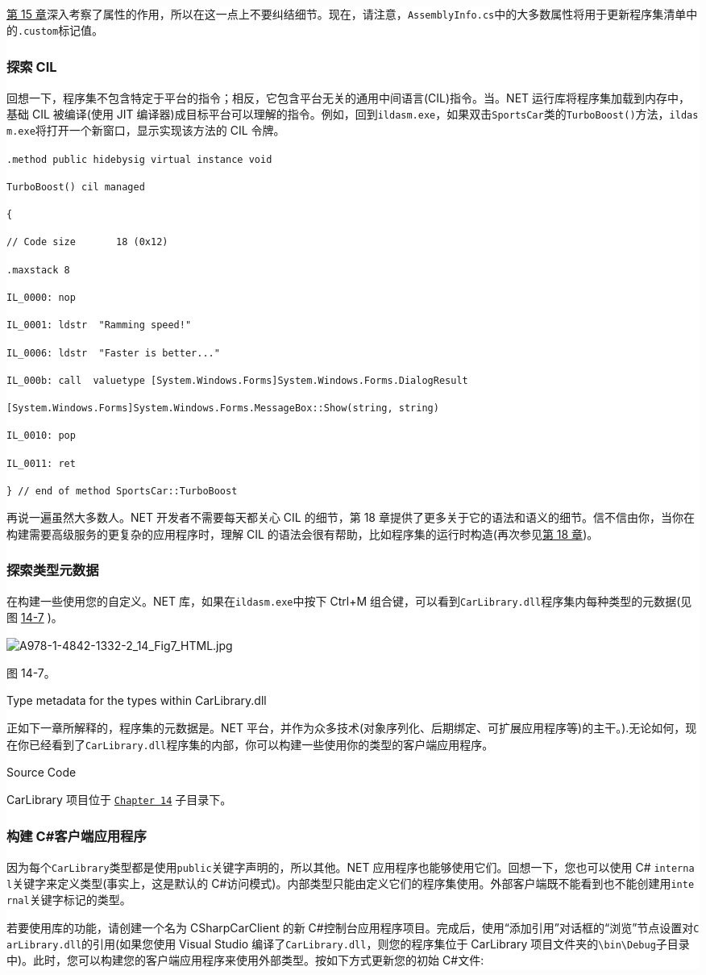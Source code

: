 [第 15 章](15.html)深入考察了属性的作用，所以在这一点上不要纠结细节。现在，请注意，`AssemblyInfo.cs`中的大多数属性将用于更新程序集清单中的`.custom`标记值。

### 探索 CIL

回想一下，程序集不包含特定于平台的指令；相反，它包含平台无关的通用中间语言(CIL)指令。当。NET 运行库将程序集加载到内存中，基础 CIL 被编译(使用 JIT 编译器)成目标平台可以理解的指令。例如，回到`ildasm.exe`，如果双击`SportsCar`类的`TurboBoost()`方法，`ildasm.exe`将打开一个新窗口，显示实现该方法的 CIL 令牌。

`.method public hidebysig virtual instance void`

`TurboBoost() cil managed`

`{`

`// Code size       18 (0x12)`

`.maxstack 8`

`IL_0000: nop`

`IL_0001: ldstr  "Ramming speed!"`

`IL_0006: ldstr  "Faster is better..."`

`IL_000b: call  valuetype [System.Windows.Forms]System.Windows.Forms.DialogResult`

`[System.Windows.Forms]System.Windows.Forms.MessageBox::Show(string, string)`

`IL_0010: pop`

`IL_0011: ret`

`} // end of method SportsCar::TurboBoost`

再说一遍虽然大多数人。NET 开发者不需要每天都关心 CIL 的细节，第 18 章提供了更多关于它的语法和语义的细节。信不信由你，当你在构建需要高级服务的更复杂的应用程序时，理解 CIL 的语法会很有帮助，比如程序集的运行时构造(再次参见[第 18 章](18.html))。

### 探索类型元数据

在构建一些使用您的自定义。NET 库，如果在`ildasm.exe`中按下 Ctrl+M 组合键，可以看到`CarLibrary.dll`程序集内每种类型的元数据(见图 [14-7](#Fig7) )。

![A978-1-4842-1332-2_14_Fig7_HTML.jpg](img/A978-1-4842-1332-2_14_Fig7_HTML.jpg)

图 14-7。

Type metadata for the types within CarLibrary.dll

正如下一章所解释的，程序集的元数据是。NET 平台，并作为众多技术(对象序列化、后期绑定、可扩展应用程序等)的主干。).无论如何，现在你已经看到了`CarLibrary.dll`程序集的内部，你可以构建一些使用你的类型的客户端应用程序。

Source Code

CarLibrary 项目位于 [`Chapter 14`](14.html) 子目录下。

### 构建 C#客户端应用程序

因为每个`CarLibrary`类型都是使用`public`关键字声明的，所以其他。NET 应用程序也能够使用它们。回想一下，您也可以使用 C# `internal`关键字来定义类型(事实上，这是默认的 C#访问模式)。内部类型只能由定义它们的程序集使用。外部客户端既不能看到也不能创建用`internal`关键字标记的类型。

若要使用库的功能，请创建一个名为 CSharpCarClient 的新 C#控制台应用程序项目。完成后，使用“添加引用”对话框的“浏览”节点设置对`CarLibrary.dll`的引用(如果您使用 Visual Studio 编译了`CarLibrary.dll`，则您的程序集位于 CarLibrary 项目文件夹的`\bin\Debug`子目录中)。此时，您可以构建您的客户端应用程序来使用外部类型。按如下方式更新您的初始 C#文件:
